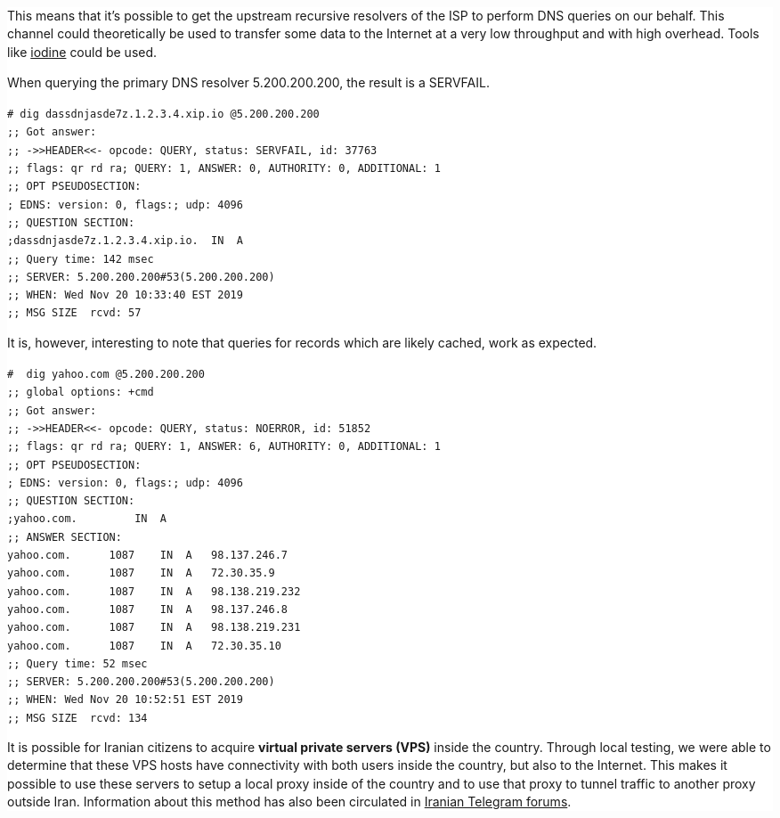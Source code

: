 This means that it’s possible to get the upstream recursive resolvers of
the ISP to perform DNS queries on our behalf. This channel could
theoretically be used to transfer some data to the Internet at a very
low throughput and with high overhead. Tools like
[iodine](https://code.kryo.se/iodine/) could be used.

When querying the primary DNS resolver 5.200.200.200, the result is a
SERVFAIL.

```
# dig dassdnjasde7z.1.2.3.4.xip.io @5.200.200.200
;; Got answer:
;; ->>HEADER<<- opcode: QUERY, status: SERVFAIL, id: 37763
;; flags: qr rd ra; QUERY: 1, ANSWER: 0, AUTHORITY: 0, ADDITIONAL: 1
;; OPT PSEUDOSECTION:
; EDNS: version: 0, flags:; udp: 4096
;; QUESTION SECTION:
;dassdnjasde7z.1.2.3.4.xip.io.	IN	A
;; Query time: 142 msec
;; SERVER: 5.200.200.200#53(5.200.200.200)
;; WHEN: Wed Nov 20 10:33:40 EST 2019
;; MSG SIZE  rcvd: 57
```
It is, however, interesting to note that queries for records which are
likely cached, work as expected.

```
#  dig yahoo.com @5.200.200.200
;; global options: +cmd
;; Got answer:
;; ->>HEADER<<- opcode: QUERY, status: NOERROR, id: 51852
;; flags: qr rd ra; QUERY: 1, ANSWER: 6, AUTHORITY: 0, ADDITIONAL: 1
;; OPT PSEUDOSECTION:
; EDNS: version: 0, flags:; udp: 4096
;; QUESTION SECTION:
;yahoo.com.			IN	A
;; ANSWER SECTION:
yahoo.com.		1087	IN	A	98.137.246.7
yahoo.com.		1087	IN	A	72.30.35.9
yahoo.com.		1087	IN	A	98.138.219.232
yahoo.com.		1087	IN	A	98.137.246.8
yahoo.com.		1087	IN	A	98.138.219.231
yahoo.com.		1087	IN	A	72.30.35.10
;; Query time: 52 msec
;; SERVER: 5.200.200.200#53(5.200.200.200)
;; WHEN: Wed Nov 20 10:52:51 EST 2019
;; MSG SIZE  rcvd: 134
```
It is possible for Iranian citizens to acquire **virtual private servers
(VPS)** inside the country. Through local testing, we were able to
determine that these VPS hosts have connectivity with both users inside
the country, but also to the Internet. This makes it possible to use
these servers to setup a local proxy inside of the country and to use
that proxy to tunnel traffic to another proxy outside Iran. Information
about this method has also been circulated in [Iranian Telegram forums](https://t.me/s/webamoozir/6964).
